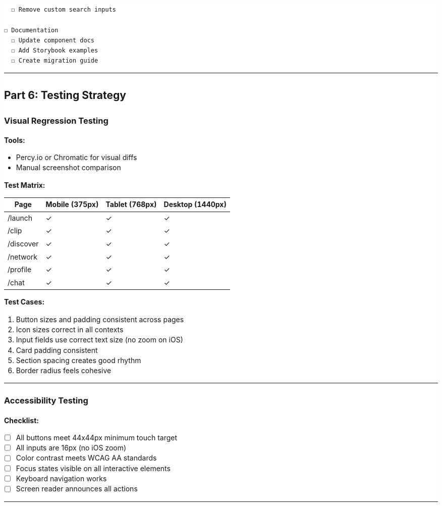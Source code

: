 ```
  ☐ Remove custom search inputs

☐ Documentation
  ☐ Update component docs
  ☐ Add Storybook examples
  ☐ Create migration guide
```

---

## Part 6: Testing Strategy

### Visual Regression Testing

**Tools:**
- Percy.io or Chromatic for visual diffs
- Manual screenshot comparison

**Test Matrix:**

| Page | Mobile (375px) | Tablet (768px) | Desktop (1440px) |
|------|----------------|----------------|------------------|
| /launch | ✓ | ✓ | ✓ |
| /clip | ✓ | ✓ | ✓ |
| /discover | ✓ | ✓ | ✓ |
| /network | ✓ | ✓ | ✓ |
| /profile | ✓ | ✓ | ✓ |
| /chat | ✓ | ✓ | ✓ |

**Test Cases:**
1. Button sizes and padding consistent across pages
2. Icon sizes correct in all contexts
3. Input fields use correct text size (no zoom on iOS)
4. Card padding consistent
5. Section spacing creates good rhythm
6. Border radius feels cohesive

---

### Accessibility Testing

**Checklist:**
- [ ] All buttons meet 44x44px minimum touch target
- [ ] All inputs are 16px (no iOS zoom)
- [ ] Color contrast meets WCAG AA standards
- [ ] Focus states visible on all interactive elements
- [ ] Keyboard navigation works
- [ ] Screen reader announces all actions

---